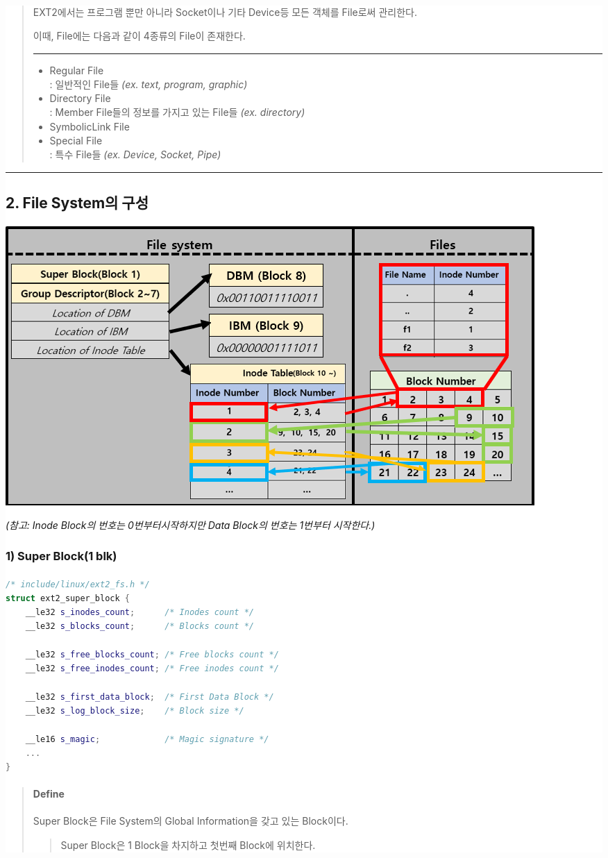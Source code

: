 > EXT2에서는 프로그램 뿐만 아니라 Socket이나 기타 Device등 모든 객체를 File로써 관리한다.
>
> 이때, File에는 다음과 같이 4종류의 File이 존재한다.
> 
> ---
> - Regular File<br>
>   : 일반적인 File들 *(ex. text, program, graphic)*
> - Directory File<br>
>   : Member File들의 정보를 가지고 있는 File들 *(ex. directory)*
> - SymbolicLink File
> - Special File<br>
>   : 특수 File들 *(ex. Device, Socket, Pipe)*

---
## 2. File System의 구성

![Alt text](/assets/img/post/operating_system/fs_ext2_concept_detail.png)

*(참고: Inode Block의 번호는 0번부터시작하지만 Data Block의 번호는 1번부터 시작한다.)*

### 1) Super Block(1 blk)

```cpp
/* include/linux/ext2_fs.h */
struct ext2_super_block {
    __le32 s_inodes_count;      /* Inodes count */
    __le32 s_blocks_count;      /* Blocks count */

    __le32 s_free_blocks_count; /* Free blocks count */
    __le32 s_free_inodes_count; /* Free inodes count */
    
    __le32 s_first_data_block;  /* First Data Block */
    __le32 s_log_block_size;    /* Block size */

    __le16 s_magic;             /* Magic signature */
    ...
}
```
> #### Define
>  
> Super Block은 File System의 Global Information을 갖고 있는 Block이다.
> 
>> Super Block은 1 Block을 차지하고 첫번째 Block에 위치한다.
>